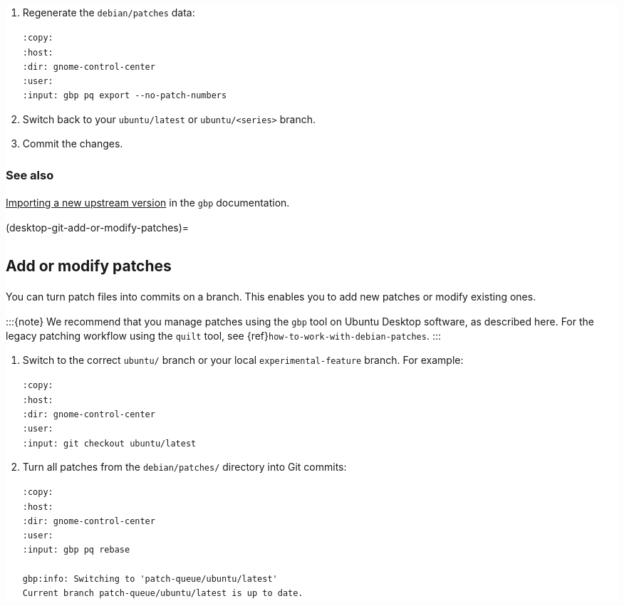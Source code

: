 1. Regenerate the `debian/patches` data:

    ```{terminal}
    :copy:
    :host:
    :dir: gnome-control-center
    :user:
    :input: gbp pq export --no-patch-numbers
    ```

1. Switch back to your `ubuntu/latest` or `ubuntu/<series>` branch.

1. Commit the changes.


### See also

[Importing a new upstream version](https://honk.sigxcpu.org/projects/git-buildpackage/manual-html/gbp.patches.newupstream.html) in the `gbp` documentation.


(desktop-git-add-or-modify-patches)=
## Add or modify patches

You can turn patch files into commits on a branch. This enables you to add new patches or modify existing ones.

:::{note}
We recommend that you manage patches using the `gbp` tool on Ubuntu Desktop software, as described here. For the legacy patching workflow using the `quilt` tool, see {ref}`how-to-work-with-debian-patches`.
:::

1. Switch to the correct `ubuntu/` branch or your local `experimental-feature` branch. For example:

    ```{terminal}
    :copy:
    :host:
    :dir: gnome-control-center
    :user:
    :input: git checkout ubuntu/latest
    ```

1. Turn all patches from the `debian/patches/` directory into Git commits:

    ```{terminal}
    :copy:
    :host:
    :dir: gnome-control-center
    :user:
    :input: gbp pq rebase

    gbp:info: Switching to 'patch-queue/ubuntu/latest'
    Current branch patch-queue/ubuntu/latest is up to date.
    ```
